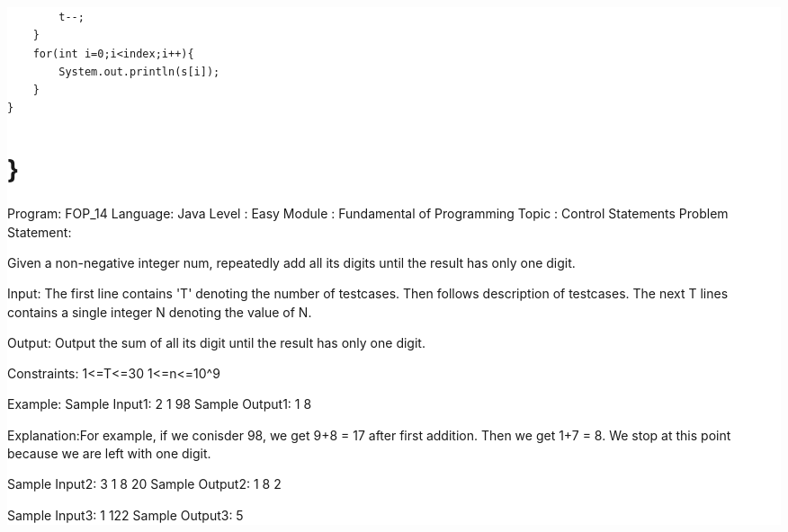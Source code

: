 		    t--;
		}
		for(int i=0;i<index;i++){
		    System.out.println(s[i]);
		}
	}
}
============================================================================================
Program: FOP_14
Language: Java
Level   	   : Easy
Module   : Fundamental of Programming
Topic        : Control Statements
Problem Statement:   


Given a non-negative integer num, repeatedly add all its digits until the result has only one digit.

Input:
The first line contains 'T' denoting the number of testcases. Then follows description of testcases. The next T lines contains a single integer N denoting the value of N.


Output:
Output the sum of all its digit until the result has only one digit.


Constraints:
1<=T<=30
1<=n<=10^9


Example:
Sample Input1:
2
1
98
Sample Output1:
1
8

Explanation:For example, if we conisder 98, we get 9+8  = 17 after first addition. Then we get 1+7 = 8.  We stop at this point because we are left with one digit.


Sample Input2:
3
1
8
20
Sample Output2:
1
8
2

Sample Input3:
1
122
Sample Output3:
5

